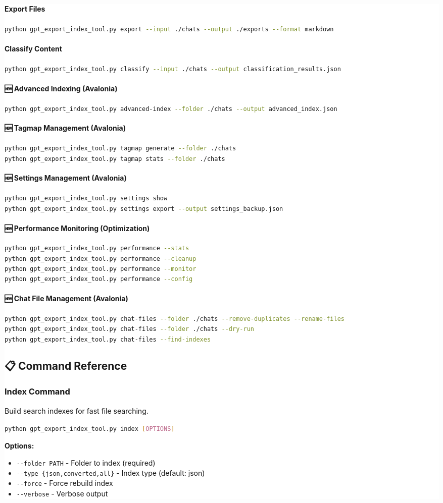 #### Export Files
```bash
python gpt_export_index_tool.py export --input ./chats --output ./exports --format markdown
```

#### Classify Content
```bash
python gpt_export_index_tool.py classify --input ./chats --output classification_results.json
```

#### 🆕 Advanced Indexing (Avalonia)
```bash
python gpt_export_index_tool.py advanced-index --folder ./chats --output advanced_index.json
```

#### 🆕 Tagmap Management (Avalonia)
```bash
python gpt_export_index_tool.py tagmap generate --folder ./chats
python gpt_export_index_tool.py tagmap stats --folder ./chats
```

#### 🆕 Settings Management (Avalonia)
```bash
python gpt_export_index_tool.py settings show
python gpt_export_index_tool.py settings export --output settings_backup.json
```

#### 🆕 Performance Monitoring (Optimization)
```bash
python gpt_export_index_tool.py performance --stats
python gpt_export_index_tool.py performance --cleanup
python gpt_export_index_tool.py performance --monitor
python gpt_export_index_tool.py performance --config
```

#### 🆕 Chat File Management (Avalonia)
```bash
python gpt_export_index_tool.py chat-files --folder ./chats --remove-duplicates --rename-files
python gpt_export_index_tool.py chat-files --folder ./chats --dry-run
python gpt_export_index_tool.py chat-files --find-indexes
```

## 📋 Command Reference

### Index Command
Build search indexes for fast file searching.

```bash
python gpt_export_index_tool.py index [OPTIONS]
```

**Options:**
- `--folder PATH` - Folder to index (required)
- `--type {json,converted,all}` - Index type (default: json)
- `--force` - Force rebuild index
- `--verbose` - Verbose output
